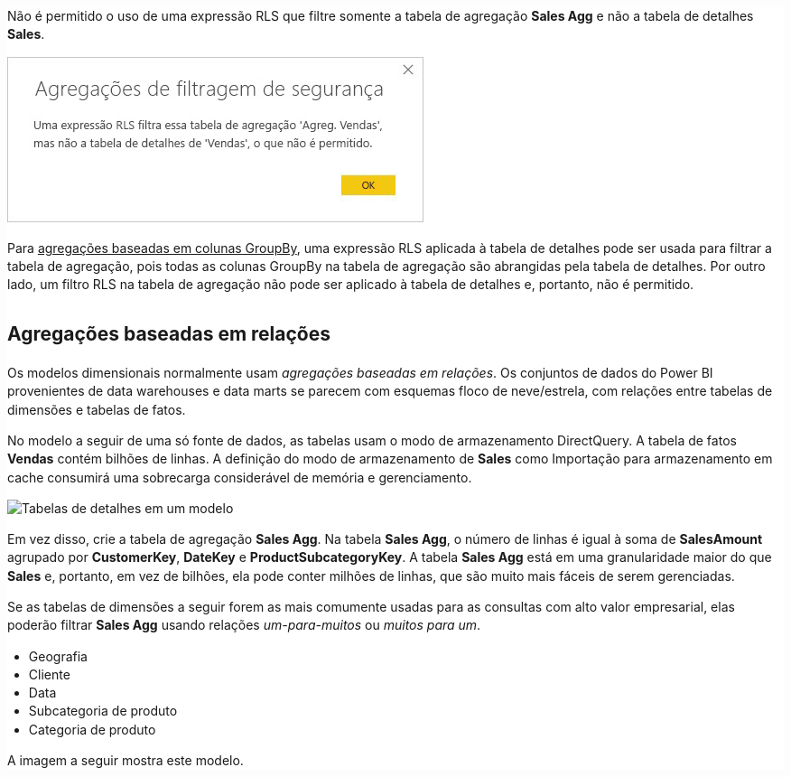 Não é permitido o uso de uma expressão RLS que filtre somente a tabela de agregação **Sales Agg** e não a tabela de detalhes **Sales**.

![A RLS somente na tabela de agregação não é permitida](media/desktop-aggregations/filter-agg-error.jpg)

Para [agregações baseadas em colunas GroupBy](#aggregation-based-on-groupby-columns), uma expressão RLS aplicada à tabela de detalhes pode ser usada para filtrar a tabela de agregação, pois todas as colunas GroupBy na tabela de agregação são abrangidas pela tabela de detalhes. Por outro lado, um filtro RLS na tabela de agregação não pode ser aplicado à tabela de detalhes e, portanto, não é permitido.

## <a name="aggregation-based-on-relationships"></a>Agregações baseadas em relações

Os modelos dimensionais normalmente usam *agregações baseadas em relações*. Os conjuntos de dados do Power BI provenientes de data warehouses e data marts se parecem com esquemas floco de neve/estrela, com relações entre tabelas de dimensões e tabelas de fatos.

No modelo a seguir de uma só fonte de dados, as tabelas usam o modo de armazenamento DirectQuery. A tabela de fatos **Vendas** contém bilhões de linhas. A definição do modo de armazenamento de **Sales** como Importação para armazenamento em cache consumirá uma sobrecarga considerável de memória e gerenciamento.

![Tabelas de detalhes em um modelo](media/desktop-aggregations/aggregations_02.jpg)

Em vez disso, crie a tabela de agregação **Sales Agg**. Na tabela **Sales Agg**, o número de linhas é igual à soma de **SalesAmount** agrupado por **CustomerKey**, **DateKey** e **ProductSubcategoryKey**. A tabela **Sales Agg** está em uma granularidade maior do que **Sales** e, portanto, em vez de bilhões, ela pode conter milhões de linhas, que são muito mais fáceis de serem gerenciadas.

Se as tabelas de dimensões a seguir forem as mais comumente usadas para as consultas com alto valor empresarial, elas poderão filtrar **Sales Agg** usando relações *um-para-muitos* ou *muitos para um*.

- Geografia
- Cliente
- Data
- Subcategoria de produto
- Categoria de produto

A imagem a seguir mostra este modelo.
